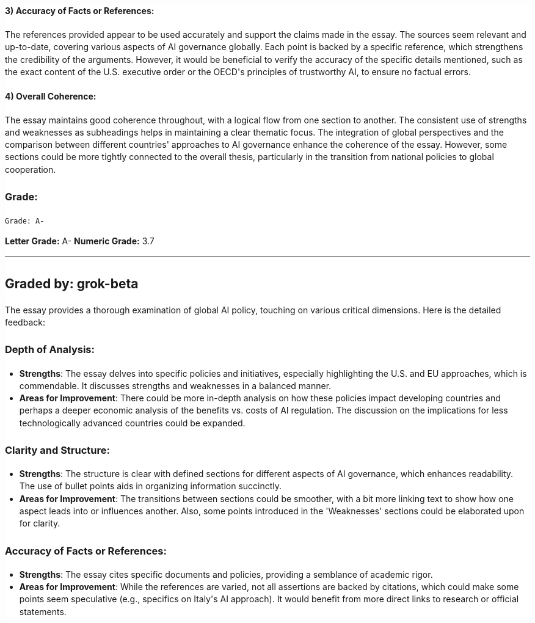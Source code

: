 #### 3) Accuracy of Facts or References:
The references provided appear to be used accurately and support the claims made in the essay. The sources seem relevant and up-to-date, covering various aspects of AI governance globally. Each point is backed by a specific reference, which strengthens the credibility of the arguments. However, it would be beneficial to verify the accuracy of the specific details mentioned, such as the exact content of the U.S. executive order or the OECD's principles of trustworthy AI, to ensure no factual errors.

#### 4) Overall Coherence:
The essay maintains good coherence throughout, with a logical flow from one section to another. The consistent use of strengths and weaknesses as subheadings helps in maintaining a clear thematic focus. The integration of global perspectives and the comparison between different countries' approaches to AI governance enhance the coherence of the essay. However, some sections could be more tightly connected to the overall thesis, particularly in the transition from national policies to global cooperation.

### Grade:

```
Grade: A-
```

**Letter Grade:** A-
**Numeric Grade:** 3.7

---

## Graded by: grok-beta

The essay provides a thorough examination of global AI policy, touching on various critical dimensions. Here is the detailed feedback:

### Depth of Analysis:
- **Strengths**: The essay delves into specific policies and initiatives, especially highlighting the U.S. and EU approaches, which is commendable. It discusses strengths and weaknesses in a balanced manner.
- **Areas for Improvement**: There could be more in-depth analysis on how these policies impact developing countries and perhaps a deeper economic analysis of the benefits vs. costs of AI regulation. The discussion on the implications for less technologically advanced countries could be expanded.

### Clarity and Structure:
- **Strengths**: The structure is clear with defined sections for different aspects of AI governance, which enhances readability. The use of bullet points aids in organizing information succinctly.
- **Areas for Improvement**: The transitions between sections could be smoother, with a bit more linking text to show how one aspect leads into or influences another. Also, some points introduced in the 'Weaknesses' sections could be elaborated upon for clarity.

### Accuracy of Facts or References:
- **Strengths**: The essay cites specific documents and policies, providing a semblance of academic rigor.
- **Areas for Improvement**: While the references are varied, not all assertions are backed by citations, which could make some points seem speculative (e.g., specifics on Italy's AI approach). It would benefit from more direct links to research or official statements.
